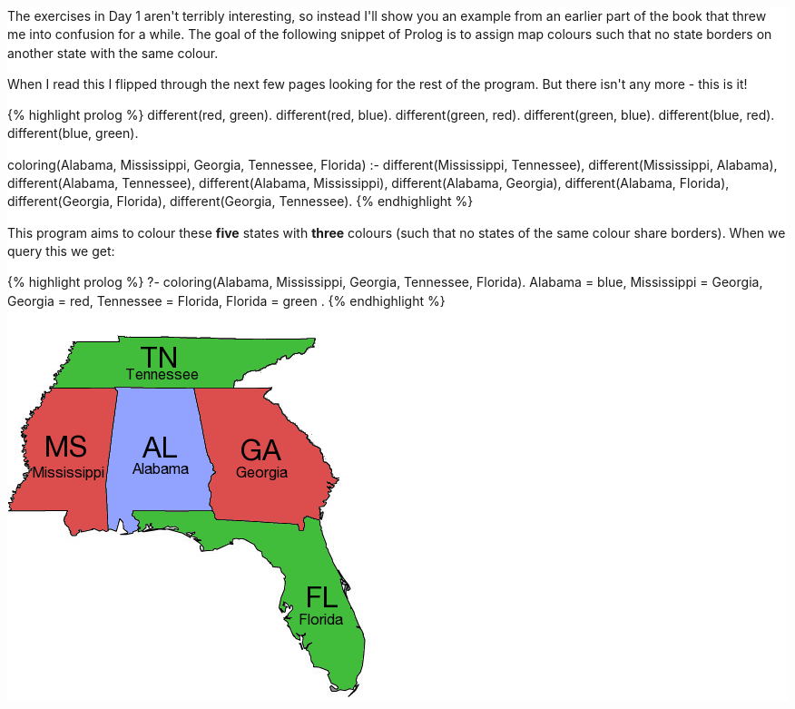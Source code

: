 The exercises in Day 1 aren't terribly interesting, so instead I'll show you an
example from an earlier part of the book that threw me into confusion for a
while. The goal of the following snippet of Prolog is to assign map colours such
that no state borders on another state with the same colour.

When I read this I flipped through the next few pages looking for the rest of
the program. But there isn't any more - this is it!

{% highlight prolog %}
different(red, green). different(red, blue).
different(green, red). different(green, blue).
different(blue, red). different(blue, green).

coloring(Alabama, Mississippi, Georgia, Tennessee, Florida) :-
    different(Mississippi, Tennessee),
    different(Mississippi, Alabama),
    different(Alabama, Tennessee),
    different(Alabama, Mississippi),
    different(Alabama, Georgia),
    different(Alabama, Florida),
    different(Georgia, Florida),
    different(Georgia, Tennessee).
{% endhighlight %}

This program aims to colour these **five** states with **three** colours (such
that no states of the same colour share borders). When we query this we get:

{% highlight prolog %}
?- coloring(Alabama, Mississippi, Georgia, Tennessee, Florida).
Alabama = blue,
Mississippi = Georgia, Georgia = red,
Tennessee = Florida, Florida = green .
{% endhighlight %}

![Coloured map of states showing Mississippi and Georgia = red, Tennessee and Florida = green, and Alabama = blue.](/img/projects/seven-languages/state-colouring.png)
